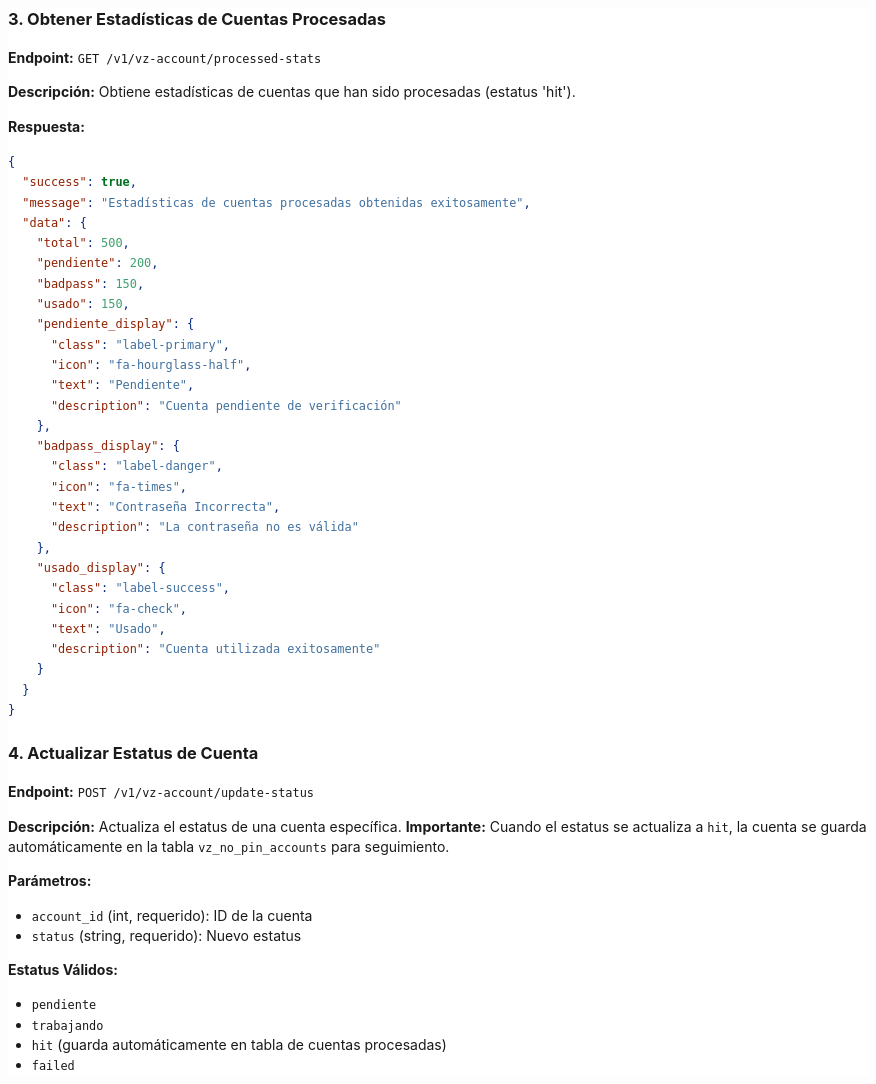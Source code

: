### 3. Obtener Estadísticas de Cuentas Procesadas

**Endpoint:** `GET /v1/vz-account/processed-stats`

**Descripción:** Obtiene estadísticas de cuentas que han sido procesadas (estatus 'hit').

**Respuesta:**
```json
{
  "success": true,
  "message": "Estadísticas de cuentas procesadas obtenidas exitosamente",
  "data": {
    "total": 500,
    "pendiente": 200,
    "badpass": 150,
    "usado": 150,
    "pendiente_display": {
      "class": "label-primary",
      "icon": "fa-hourglass-half",
      "text": "Pendiente",
      "description": "Cuenta pendiente de verificación"
    },
    "badpass_display": {
      "class": "label-danger",
      "icon": "fa-times",
      "text": "Contraseña Incorrecta",
      "description": "La contraseña no es válida"
    },
    "usado_display": {
      "class": "label-success",
      "icon": "fa-check",
      "text": "Usado",
      "description": "Cuenta utilizada exitosamente"
    }
  }
}
```

### 4. Actualizar Estatus de Cuenta

**Endpoint:** `POST /v1/vz-account/update-status`

**Descripción:** Actualiza el estatus de una cuenta específica. **Importante:** Cuando el estatus se actualiza a `hit`, la cuenta se guarda automáticamente en la tabla `vz_no_pin_accounts` para seguimiento.

**Parámetros:**
- `account_id` (int, requerido): ID de la cuenta
- `status` (string, requerido): Nuevo estatus

**Estatus Válidos:**
- `pendiente`
- `trabajando`
- `hit` (guarda automáticamente en tabla de cuentas procesadas)
- `failed`
